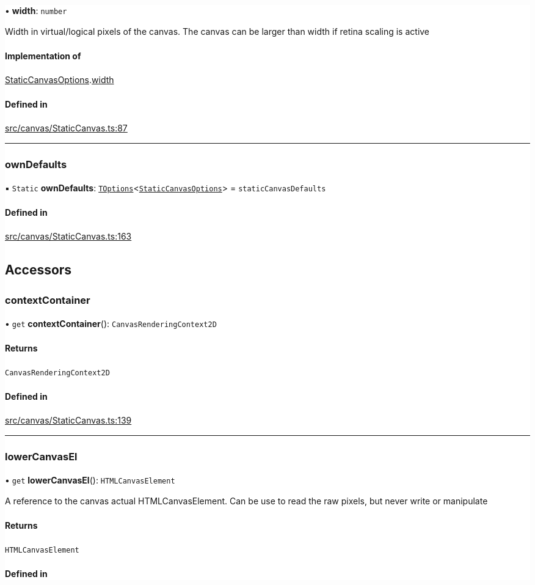 • **width**: `number`

Width in virtual/logical pixels of the canvas.
The canvas can be larger than width if retina scaling is active

#### Implementation of

[StaticCanvasOptions](/apidocs/interfaces/StaticCanvasOptions.md).[width](/apidocs/interfaces/StaticCanvasOptions.md#width)

#### Defined in

[src/canvas/StaticCanvas.ts:87](https://github.com/fabricjs/fabric.js/blob/7d0e39dd9/src/canvas/StaticCanvas.ts#L87)

___

### ownDefaults

▪ `Static` **ownDefaults**: [`TOptions`](/apidocs/modules.md#toptions)<[`StaticCanvasOptions`](/apidocs/interfaces/StaticCanvasOptions.md)\> = `staticCanvasDefaults`

#### Defined in

[src/canvas/StaticCanvas.ts:163](https://github.com/fabricjs/fabric.js/blob/7d0e39dd9/src/canvas/StaticCanvas.ts#L163)

## Accessors

### contextContainer

• `get` **contextContainer**(): `CanvasRenderingContext2D`

#### Returns

`CanvasRenderingContext2D`

#### Defined in

[src/canvas/StaticCanvas.ts:139](https://github.com/fabricjs/fabric.js/blob/7d0e39dd9/src/canvas/StaticCanvas.ts#L139)

___

### lowerCanvasEl

• `get` **lowerCanvasEl**(): `HTMLCanvasElement`

A reference to the canvas actual HTMLCanvasElement.
Can be use to read the raw pixels, but never write or manipulate

#### Returns

`HTMLCanvasElement`

#### Defined in
